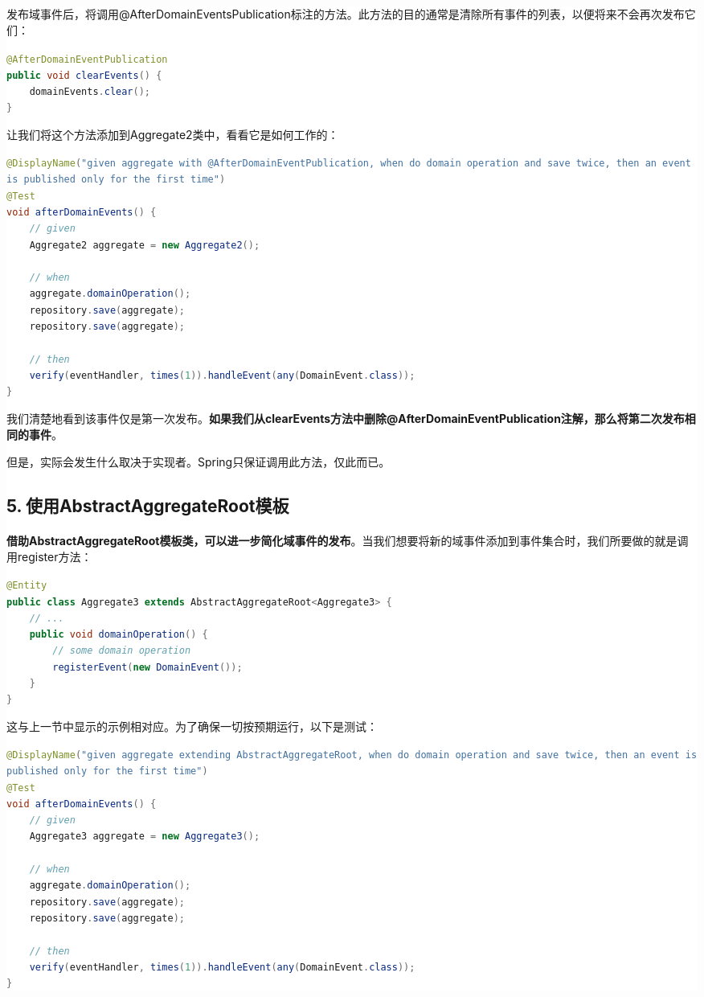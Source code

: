 发布域事件后，将调用@AfterDomainEventsPublication标注的方法。此方法的目的通常是清除所有事件的列表，以便将来不会再次发布它们：

```java
@AfterDomainEventPublication
public void clearEvents() {
    domainEvents.clear();
}
```

让我们将这个方法添加到Aggregate2类中，看看它是如何工作的：

```java
@DisplayName("given aggregate with @AfterDomainEventPublication, when do domain operation and save twice, then an event is published only for the first time")
@Test
void afterDomainEvents() {
	// given
	Aggregate2 aggregate = new Aggregate2();
    
	// when
	aggregate.domainOperation();
	repository.save(aggregate);
	repository.save(aggregate);
    
	// then
	verify(eventHandler, times(1)).handleEvent(any(DomainEvent.class));
}
```

我们清楚地看到该事件仅是第一次发布。**如果我们从clearEvents方法中删除@AfterDomainEventPublication注解，那么将第二次发布相同的事件**。

但是，实际会发生什么取决于实现者。Spring只保证调用此方法，仅此而已。

## 5. 使用AbstractAggregateRoot模板

**借助AbstractAggregateRoot模板类，可以进一步简化域事件的发布**。当我们想要将新的域事件添加到事件集合时，我们所要做的就是调用register方法：

```java
@Entity
public class Aggregate3 extends AbstractAggregateRoot<Aggregate3> {
    // ...
    public void domainOperation() {
        // some domain operation
        registerEvent(new DomainEvent());
    }
}
```

这与上一节中显示的示例相对应。为了确保一切按预期运行，以下是测试：

```java
@DisplayName("given aggregate extending AbstractAggregateRoot, when do domain operation and save twice, then an event is published only for the first time")
@Test
void afterDomainEvents() {
	// given
	Aggregate3 aggregate = new Aggregate3();
    
	// when
	aggregate.domainOperation();
	repository.save(aggregate);
	repository.save(aggregate);
    
	// then
	verify(eventHandler, times(1)).handleEvent(any(DomainEvent.class));
}

```